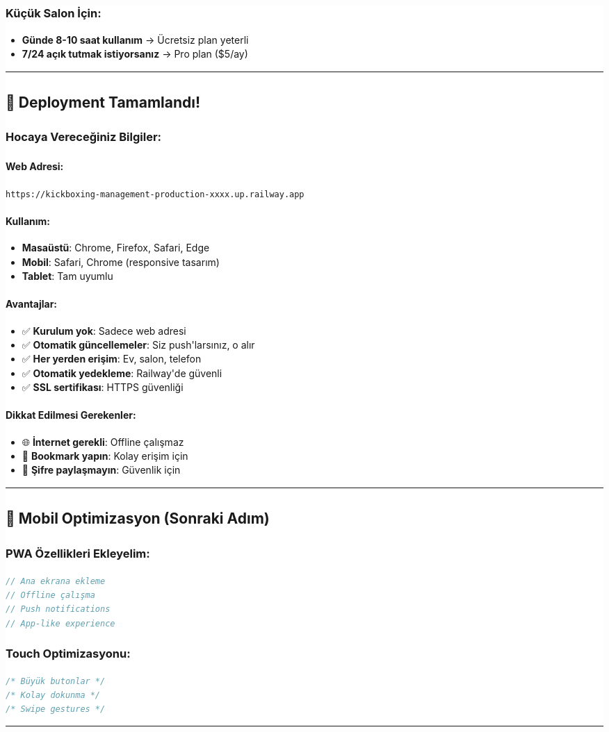 ### **Küçük Salon İçin:**
- **Günde 8-10 saat kullanım** → Ücretsiz plan yeterli
- **7/24 açık tutmak istiyorsanız** → Pro plan ($5/ay)

---

## 🎉 Deployment Tamamlandı!

### **Hocaya Vereceğiniz Bilgiler:**

#### **Web Adresi:**
```
https://kickboxing-management-production-xxxx.up.railway.app
```

#### **Kullanım:**
- **Masaüstü**: Chrome, Firefox, Safari, Edge
- **Mobil**: Safari, Chrome (responsive tasarım)
- **Tablet**: Tam uyumlu

#### **Avantajlar:**
- ✅ **Kurulum yok**: Sadece web adresi
- ✅ **Otomatik güncellemeler**: Siz push'larsınız, o alır
- ✅ **Her yerden erişim**: Ev, salon, telefon
- ✅ **Otomatik yedekleme**: Railway'de güvenli
- ✅ **SSL sertifikası**: HTTPS güvenliği

#### **Dikkat Edilmesi Gerekenler:**
- 🌐 **İnternet gerekli**: Offline çalışmaz
- 📱 **Bookmark yapın**: Kolay erişim için
- 🔐 **Şifre paylaşmayın**: Güvenlik için

---

## 📱 Mobil Optimizasyon (Sonraki Adım)

### **PWA Özellikleri Ekleyelim:**
```javascript
// Ana ekrana ekleme
// Offline çalışma  
// Push notifications
// App-like experience
```

### **Touch Optimizasyonu:**
```css
/* Büyük butonlar */
/* Kolay dokunma */
/* Swipe gestures */
```

---